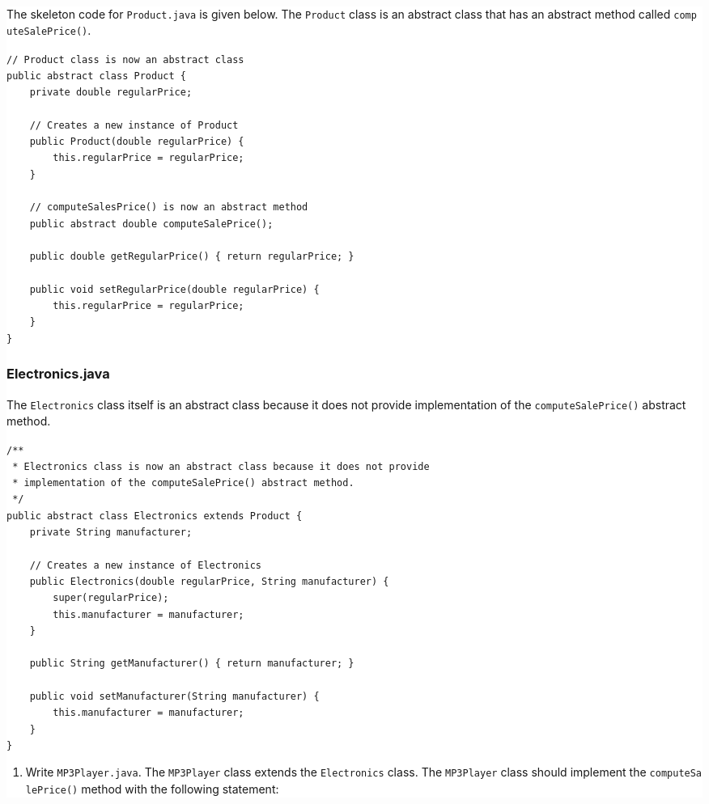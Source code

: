 The skeleton code for `Product.java` is given below.
The `Product` class is an abstract class that has an abstract method called `computeSalePrice()`.

```java{1,10-11}
// Product class is now an abstract class
public abstract class Product {
	private double regularPrice;

	// Creates a new instance of Product
	public Product(double regularPrice) {
		this.regularPrice = regularPrice;
	}

	// computeSalesPrice() is now an abstract method
	public abstract double computeSalePrice();

	public double getRegularPrice() { return regularPrice; }

	public void setRegularPrice(double regularPrice) {
		this.regularPrice = regularPrice;
	}
}
```

### Electronics.java

The `Electronics` class itself is an abstract class because it does not provide implementation of the `computeSalePrice()` abstract method.

```java{1-4}
/**
 * Electronics class is now an abstract class because it does not provide
 * implementation of the computeSalePrice() abstract method.
 */
public abstract class Electronics extends Product {
	private String manufacturer;

	// Creates a new instance of Electronics
	public Electronics(double regularPrice, String manufacturer) {
		super(regularPrice);
		this.manufacturer = manufacturer;
	}

	public String getManufacturer() { return manufacturer; }

	public void setManufacturer(String manufacturer) {
		this.manufacturer = manufacturer;
	}
}
```

1.  Write `MP3Player.java`.
    The `MP3Player` class extends the `Electronics` class.
    The `MP3Player` class should implement the `computeSalePrice()` method with the following statement:
